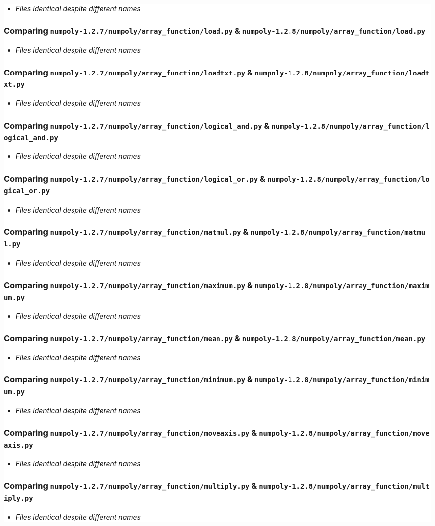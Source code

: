  * *Files identical despite different names*

### Comparing `numpoly-1.2.7/numpoly/array_function/load.py` & `numpoly-1.2.8/numpoly/array_function/load.py`

 * *Files identical despite different names*

### Comparing `numpoly-1.2.7/numpoly/array_function/loadtxt.py` & `numpoly-1.2.8/numpoly/array_function/loadtxt.py`

 * *Files identical despite different names*

### Comparing `numpoly-1.2.7/numpoly/array_function/logical_and.py` & `numpoly-1.2.8/numpoly/array_function/logical_and.py`

 * *Files identical despite different names*

### Comparing `numpoly-1.2.7/numpoly/array_function/logical_or.py` & `numpoly-1.2.8/numpoly/array_function/logical_or.py`

 * *Files identical despite different names*

### Comparing `numpoly-1.2.7/numpoly/array_function/matmul.py` & `numpoly-1.2.8/numpoly/array_function/matmul.py`

 * *Files identical despite different names*

### Comparing `numpoly-1.2.7/numpoly/array_function/maximum.py` & `numpoly-1.2.8/numpoly/array_function/maximum.py`

 * *Files identical despite different names*

### Comparing `numpoly-1.2.7/numpoly/array_function/mean.py` & `numpoly-1.2.8/numpoly/array_function/mean.py`

 * *Files identical despite different names*

### Comparing `numpoly-1.2.7/numpoly/array_function/minimum.py` & `numpoly-1.2.8/numpoly/array_function/minimum.py`

 * *Files identical despite different names*

### Comparing `numpoly-1.2.7/numpoly/array_function/moveaxis.py` & `numpoly-1.2.8/numpoly/array_function/moveaxis.py`

 * *Files identical despite different names*

### Comparing `numpoly-1.2.7/numpoly/array_function/multiply.py` & `numpoly-1.2.8/numpoly/array_function/multiply.py`

 * *Files identical despite different names*
